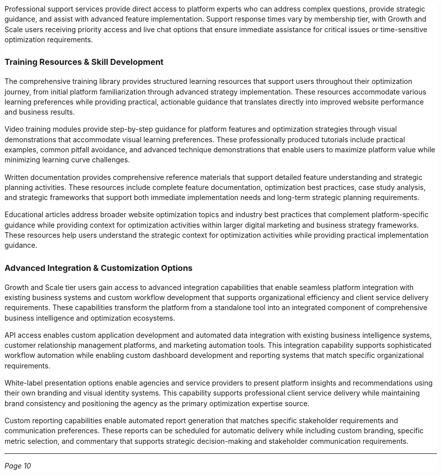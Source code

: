 Professional support services provide direct access to platform experts who can address complex questions, provide strategic guidance, and assist with advanced feature implementation. Support response times vary by membership tier, with Growth and Scale users receiving priority access and live chat options that ensure immediate assistance for critical issues or time-sensitive optimization requirements.

### Training Resources & Skill Development

The comprehensive training library provides structured learning resources that support users throughout their optimization journey, from initial platform familiarization through advanced strategy implementation. These resources accommodate various learning preferences while providing practical, actionable guidance that translates directly into improved website performance and business results.

Video training modules provide step-by-step guidance for platform features and optimization strategies through visual demonstrations that accommodate visual learning preferences. These professionally produced tutorials include practical examples, common pitfall avoidance, and advanced technique demonstrations that enable users to maximize platform value while minimizing learning curve challenges.

Written documentation provides comprehensive reference materials that support detailed feature understanding and strategic planning activities. These resources include complete feature documentation, optimization best practices, case study analysis, and strategic frameworks that support both immediate implementation needs and long-term strategic planning requirements.

Educational articles address broader website optimization topics and industry best practices that complement platform-specific guidance while providing context for optimization activities within larger digital marketing and business strategy frameworks. These resources help users understand the strategic context for optimization activities while providing practical implementation guidance.

### Advanced Integration & Customization Options

Growth and Scale tier users gain access to advanced integration capabilities that enable seamless platform integration with existing business systems and custom workflow development that supports organizational efficiency and client service delivery requirements. These capabilities transform the platform from a standalone tool into an integrated component of comprehensive business intelligence and optimization ecosystems.

API access enables custom application development and automated data integration with existing business intelligence systems, customer relationship management platforms, and marketing automation tools. This integration capability supports sophisticated workflow automation while enabling custom dashboard development and reporting systems that match specific organizational requirements.

White-label presentation options enable agencies and service providers to present platform insights and recommendations using their own branding and visual identity systems. This capability supports professional client service delivery while maintaining brand consistency and positioning the agency as the primary optimization expertise source.

Custom reporting capabilities enable automated report generation that matches specific stakeholder requirements and communication preferences. These reports can be scheduled for automatic delivery while including custom branding, specific metric selection, and commentary that supports strategic decision-making and stakeholder communication requirements.

---

*Page 10*
